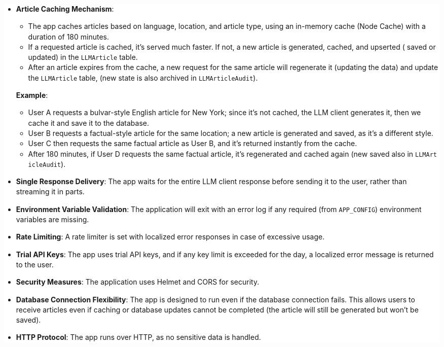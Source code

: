 - **Article Caching Mechanism**:
  - The app caches articles based on language, location, and article type, using an in-memory cache (Node Cache) with a duration of 180 minutes.
  - If a requested article is cached, it’s served much faster. If not, a new article is generated, cached, and upserted ( saved or updated) in the `LLMArticle` table.
  - After an article expires from the cache, a new request for the same article will regenerate it (updating the data) and update the `LLMArticle` table, (new state is also archived in `LLMArticleAudit`).

  **Example**:
  - User A requests a bulvar-style English article for New York; since it’s not cached, the LLM client generates it, then we cache it and save it to the database.
  - User B requests a factual-style article for the same location; a new article is generated and saved, as it’s a different style.
  - User C then requests the same factual article as User B, and it’s returned instantly from the cache.
  - After 180 minutes, if User D requests the same factual article, it’s regenerated and cached again (new saved also in `LLMArticleAudit`).

- **Single Response Delivery**: The app waits for the entire LLM client response before sending it to the user, rather than streaming it in parts.

- **Environment Variable Validation**: The application will exit with an error log if any required (from `APP_CONFIG`) environment variables are missing.

- **Rate Limiting**: A rate limiter is set with localized error responses in case of excessive usage.

- **Trial API Keys**: The app uses trial API keys, and if any key limit is exceeded for the day, a localized error message is returned to the user.

- **Security Measures**: The application uses Helmet and CORS for security.

- **Database Connection Flexibility**: The app is designed to run even if the database connection fails. This allows users to receive articles even if caching or database updates cannot be completed (the article will still be generated but won’t be saved).

- **HTTP Protocol**: The app runs over HTTP, as no sensitive data is handled.
